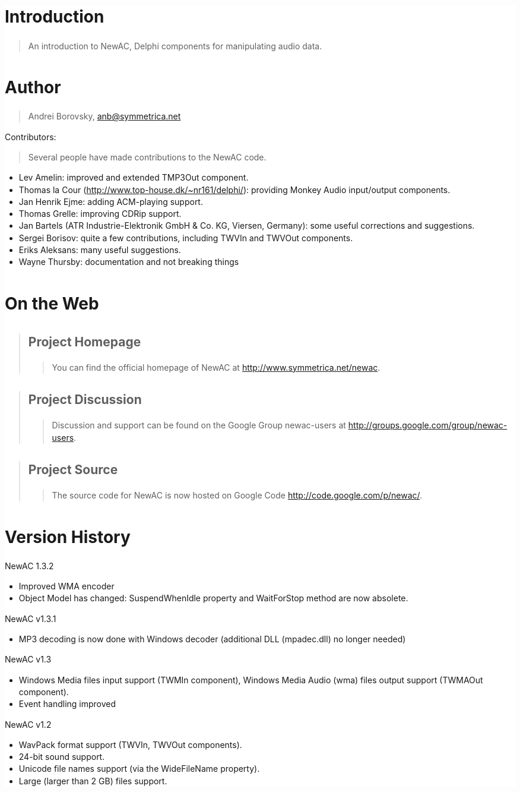 # Introduction #

> An introduction to NewAC, Delphi components for manipulating audio data.

# Author #
> Andrei Borovsky, anb@symmetrica.net

Contributors:
> Several people have made contributions to the NewAC code.

  * Lev Amelin: improved and extended TMP3Out component.
  * Thomas la Cour (http://www.top-house.dk/~nr161/delphi/): providing Monkey Audio input/output components.
  * Jan Henrik Ejme: adding ACM-playing support.
  * Thomas Grelle: improving CDRip support.
  * Jan Bartels (ATR Industrie-Elektronik GmbH & Co. KG, Viersen, Germany): some useful corrections and suggestions.
  * Sergei Borisov: quite a few contributions, including TWVIn and TWVOut components.
  * Eriks Aleksans: many useful suggestions.
  * Wayne Thursby: documentation and not breaking things

# On the Web #

> ## Project Homepage ##
> > You can find the official homepage of NewAC at http://www.symmetrica.net/newac.


> ## Project Discussion ##
> > Discussion and support can be found on the Google Group newac-users at http://groups.google.com/group/newac-users.


> ## Project Source ##
> > The source code for NewAC is now hosted on Google Code http://code.google.com/p/newac/.

# Version History #

NewAC 1.3.2
  * Improved WMA encoder
  * Object Model has changed: SuspendWhenIdle property and WaitForStop method are now absolete.

NewAC v1.3.1
  * MP3 decoding is now done with Windows decoder (additional DLL (mpadec.dll) no longer needed)

NewAC v1.3
  * Windows Media files input support (TWMIn component), Windows Media Audio (wma) files output support (TWMAOut component).
  * Event handling improved

NewAC v1.2
  * WavPack format support (TWVIn, TWVOut components).
  * 24-bit sound support.
  * Unicode file names support (via the WideFileName property).
  * Large (larger than 2 GB) files support.
